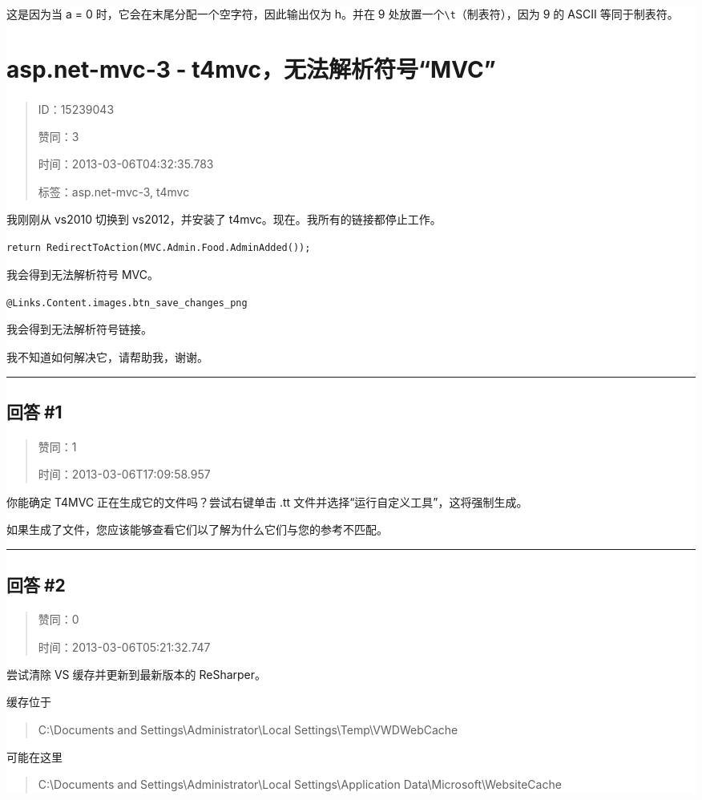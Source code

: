 这是因为当 a = 0 时，它会在末尾分配一个空字符，因此输出仅为 h。并在 9 处放置一个`\t`（制表符），因为 9 的 ASCII 等同于制表符。

# asp.net-mvc-3 - t4mvc，无法解析符号“MVC”

> ID：15239043
> 
> 赞同：3
> 
> 时间：2013-03-06T04:32:35.783
> 
> 标签：asp.net-mvc-3, t4mvc

我刚刚从 vs2010 切换到 vs2012，并安装了 t4mvc。现在。我所有的链接都停止工作。

```
return RedirectToAction(MVC.Admin.Food.AdminAdded()); 
```

我会得到无法解析符号 MVC。

```
@Links.Content.images.btn_save_changes_png 
```

我会得到无法解析符号链接。

我不知道如何解决它，请帮助我，谢谢。

* * *

## 回答 #1

> 赞同：1
> 
> 时间：2013-03-06T17:09:58.957

你能确定 T4MVC 正在生成它的文件吗？尝试右键单击 .tt 文件并选择“运行自定义工具”，这将强制生成。

如果生成了文件，您应该能够查看它们以了解为什么它们与您的参考不匹配。

* * *

## 回答 #2

> 赞同：0
> 
> 时间：2013-03-06T05:21:32.747

尝试清除 VS 缓存并更新到最新版本的 ReSharper。

缓存位于

> C:\Documents and Settings\Administrator\Local Settings\Temp\VWDWebCache

可能在这里

> C:\Documents and Settings\Administrator\Local Settings\Application Data\Microsoft\WebsiteCache
